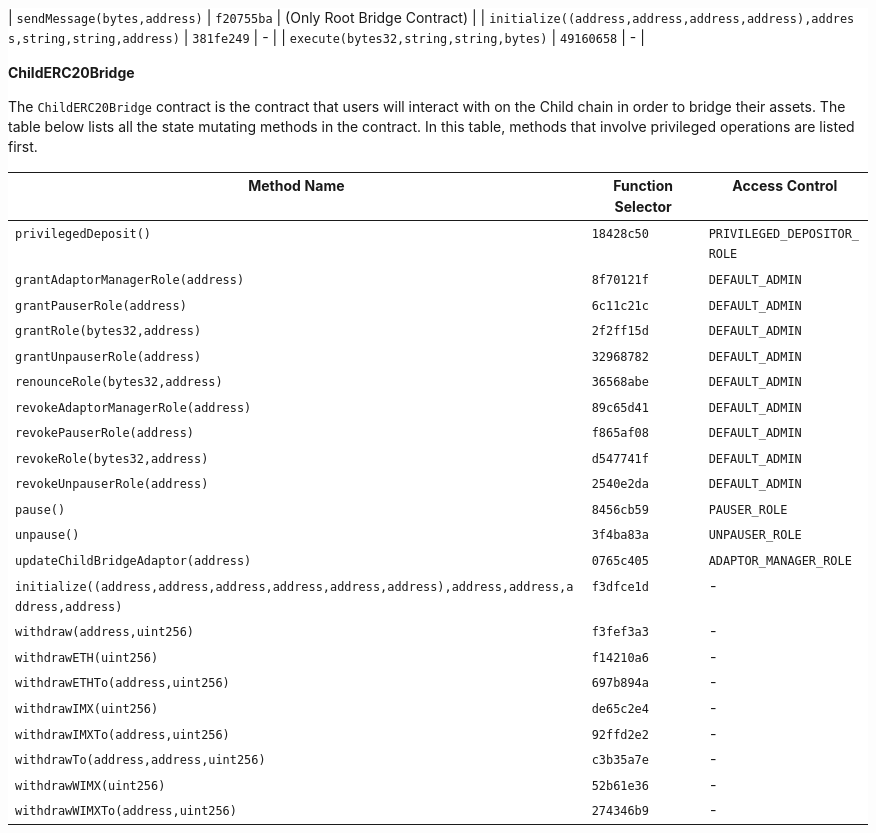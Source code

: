 | `sendMessage(bytes,address)`                                                  | `f20755ba`        | (Only Root Bridge Contract) |
| `initialize((address,address,address,address),address,string,string,address)` | `381fe249`        | -                           |
| `execute(bytes32,string,string,bytes)`                                        | `49160658`        | -                           |


**ChildERC20Bridge**

The `ChildERC20Bridge` contract is the contract that users will interact with on the Child chain in order to bridge their assets.
The table below lists all the state mutating methods in the contract. In this table, methods that involve privileged operations are listed first.

| Method Name                                                                                     | Function Selector | Access Control              |
|-------------------------------------------------------------------------------------------------|-------------------|-----------------------------|
| `privilegedDeposit()`                                                                           | `18428c50`        | `PRIVILEGED_DEPOSITOR_ROLE` |
| `grantAdaptorManagerRole(address)`                                                              | `8f70121f`        | `DEFAULT_ADMIN`             |
| `grantPauserRole(address)`                                                                      | `6c11c21c`        | `DEFAULT_ADMIN`             |
| `grantRole(bytes32,address)`                                                                    | `2f2ff15d`        | `DEFAULT_ADMIN`             |
| `grantUnpauserRole(address)`                                                                    | `32968782`        | `DEFAULT_ADMIN`             |
| `renounceRole(bytes32,address)`                                                                 | `36568abe`        | `DEFAULT_ADMIN`             |
| `revokeAdaptorManagerRole(address)`                                                             | `89c65d41`        | `DEFAULT_ADMIN`             |
| `revokePauserRole(address)`                                                                     | `f865af08`        | `DEFAULT_ADMIN`             |
| `revokeRole(bytes32,address)`                                                                   | `d547741f`        | `DEFAULT_ADMIN`             |
| `revokeUnpauserRole(address)`                                                                   | `2540e2da`        | `DEFAULT_ADMIN`             |
| `pause()`                                                                                       | `8456cb59`        | `PAUSER_ROLE`               |
| `unpause()`                                                                                     | `3f4ba83a`        | `UNPAUSER_ROLE`             |
| `updateChildBridgeAdaptor(address)`                                                             | `0765c405`        | `ADAPTOR_MANAGER_ROLE`      |
| `initialize((address,address,address,address,address,address),address,address,address,address)` | `f3dfce1d`        | -                           |
| `withdraw(address,uint256)`                                                                     | `f3fef3a3`        | -                           |
| `withdrawETH(uint256)`                                                                          | `f14210a6`        | -                           |
| `withdrawETHTo(address,uint256)`                                                                | `697b894a`        | -                           |
| `withdrawIMX(uint256)`                                                                          | `de65c2e4`        | -                           |
| `withdrawIMXTo(address,uint256)`                                                                | `92ffd2e2`        | -                           |
| `withdrawTo(address,address,uint256)`                                                           | `c3b35a7e`        | -                           |
| `withdrawWIMX(uint256)`                                                                         | `52b61e36`        | -                           |
| `withdrawWIMXTo(address,uint256)`                                                               | `274346b9`        | -                           |
